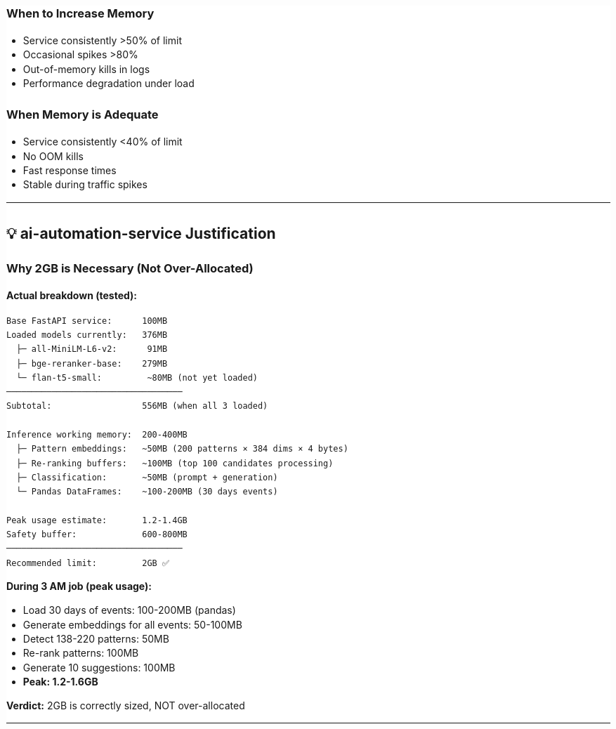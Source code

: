 ### **When to Increase Memory**

- Service consistently >50% of limit
- Occasional spikes >80%
- Out-of-memory kills in logs
- Performance degradation under load

### **When Memory is Adequate**

- Service consistently <40% of limit
- No OOM kills
- Fast response times
- Stable during traffic spikes

---

## 💡 ai-automation-service Justification

### **Why 2GB is Necessary (Not Over-Allocated)**

**Actual breakdown (tested):**

```
Base FastAPI service:      100MB
Loaded models currently:   376MB
  ├─ all-MiniLM-L6-v2:      91MB
  ├─ bge-reranker-base:    279MB
  └─ flan-t5-small:         ~80MB (not yet loaded)
───────────────────────────────────
Subtotal:                  556MB (when all 3 loaded)

Inference working memory:  200-400MB
  ├─ Pattern embeddings:   ~50MB (200 patterns × 384 dims × 4 bytes)
  ├─ Re-ranking buffers:   ~100MB (top 100 candidates processing)
  ├─ Classification:       ~50MB (prompt + generation)
  └─ Pandas DataFrames:    ~100-200MB (30 days events)

Peak usage estimate:       1.2-1.4GB
Safety buffer:             600-800MB
───────────────────────────────────
Recommended limit:         2GB ✅
```

**During 3 AM job (peak usage):**
- Load 30 days of events: 100-200MB (pandas)
- Generate embeddings for all events: 50-100MB
- Detect 138-220 patterns: 50MB
- Re-rank patterns: 100MB
- Generate 10 suggestions: 100MB
- **Peak: 1.2-1.6GB**

**Verdict:** 2GB is correctly sized, NOT over-allocated

---